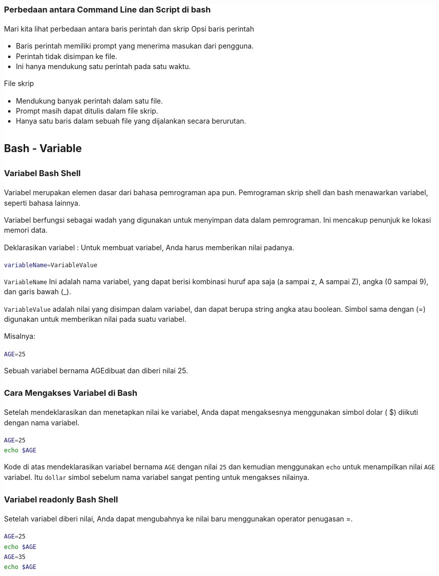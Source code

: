 <h3>Perbedaan antara Command Line dan Script di bash</h3>

Mari kita lihat perbedaan antara baris perintah dan skrip
Opsi baris perintah
- Baris perintah memiliki prompt yang menerima masukan dari pengguna.
- Perintah tidak disimpan ke file.
- Ini hanya mendukung satu perintah pada satu waktu. 

File skrip
- Mendukung banyak perintah dalam satu file.
- Prompt masih dapat ditulis dalam file skrip.
- Hanya satu baris dalam sebuah file yang dijalankan secara berurutan.

## Bash - Variable
<h3>Variabel Bash Shell</h3>

Variabel merupakan elemen dasar dari bahasa pemrograman apa pun. Pemrograman skrip shell dan bash menawarkan variabel, seperti bahasa lainnya.

Variabel berfungsi sebagai wadah yang digunakan untuk menyimpan data dalam pemrograman. Ini mencakup penunjuk ke lokasi memori data.

Deklarasikan variabel : Untuk membuat variabel, Anda harus memberikan nilai padanya. 

```bash
variableName=VariableValue
```

```VariableName``` Ini adalah nama variabel, yang dapat berisi kombinasi huruf apa saja (a sampai z, A sampai Z), angka (0 sampai 9), dan garis bawah (_).

```VariableValue``` adalah nilai yang disimpan dalam variabel, dan dapat berupa string angka atau boolean. Simbol sama dengan (=) digunakan untuk memberikan nilai pada suatu variabel.

Misalnya:

```bash
AGE=25
```

Sebuah variabel bernama AGEdibuat dan diberi nilai 25.

<h3>Cara Mengakses Variabel di Bash</h3>
Setelah mendeklarasikan dan menetapkan nilai ke variabel, Anda dapat mengaksesnya menggunakan simbol dolar ( $) diikuti dengan nama variabel. 

```bash
AGE=25
echo $AGE
```

Kode di atas mendeklarasikan variabel bernama ```AGE``` dengan nilai ```25``` dan kemudian menggunakan ```echo``` untuk menampilkan nilai ```AGE``` variabel. Itu ```dollar``` simbol sebelum nama variabel sangat penting untuk mengakses nilainya.

<h3>Variabel readonly Bash Shell</h3> 
Setelah variabel diberi nilai, Anda dapat mengubahnya ke nilai baru menggunakan operator penugasan =. 

```bash
AGE=25
echo $AGE
AGE=35
echo $AGE
```
